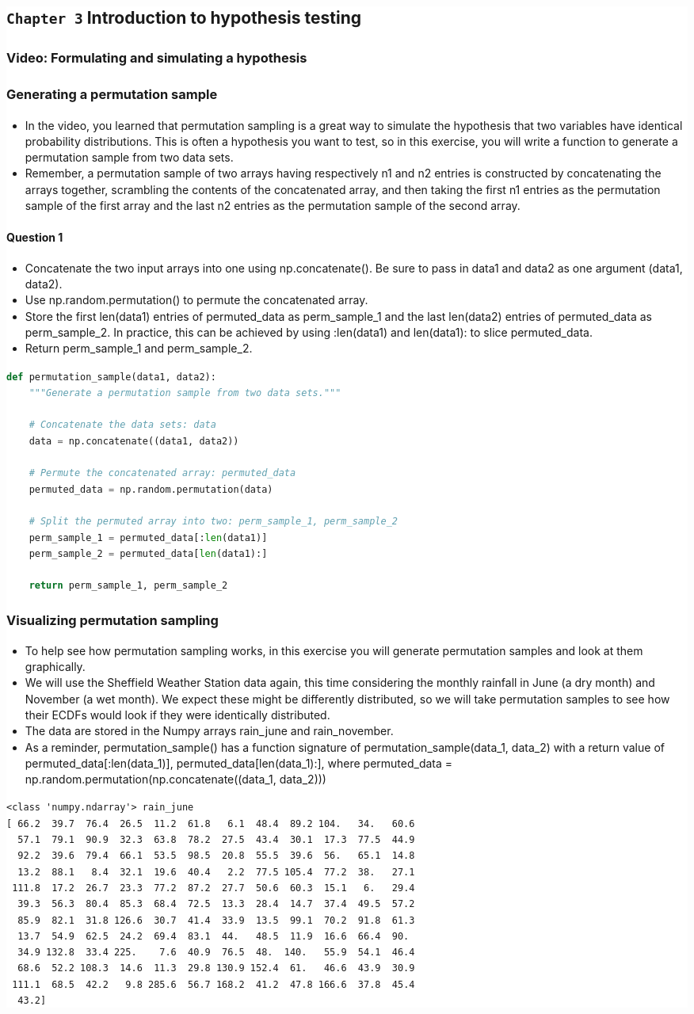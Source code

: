## `Chapter 3` Introduction to hypothesis testing

### Video: Formulating and simulating a hypothesis
### Generating a permutation sample
- In the video, you learned that permutation sampling is a great way to simulate the hypothesis that two variables have identical probability distributions. This is often a hypothesis you want to test, so in this exercise, you will write a function to generate a permutation sample from two data sets.
- Remember, a permutation sample of two arrays having respectively n1 and n2 entries is constructed by concatenating the arrays together, scrambling the contents of the concatenated array, and then taking the first n1 entries as the permutation sample of the first array and the last n2 entries as the permutation sample of the second array.
#### Question 1
- Concatenate the two input arrays into one using np.concatenate(). Be sure to pass in data1 and data2 as one argument (data1, data2).
- Use np.random.permutation() to permute the concatenated array.
- Store the first len(data1) entries of permuted_data as perm_sample_1 and the last len(data2) entries of permuted_data as perm_sample_2. In practice, this can be achieved by using :len(data1) and len(data1): to slice permuted_data.
- Return perm_sample_1 and perm_sample_2.
```python
def permutation_sample(data1, data2):
    """Generate a permutation sample from two data sets."""

    # Concatenate the data sets: data
    data = np.concatenate((data1, data2))

    # Permute the concatenated array: permuted_data
    permuted_data = np.random.permutation(data)

    # Split the permuted array into two: perm_sample_1, perm_sample_2
    perm_sample_1 = permuted_data[:len(data1)]
    perm_sample_2 = permuted_data[len(data1):]

    return perm_sample_1, perm_sample_2
```
### Visualizing permutation sampling
- To help see how permutation sampling works, in this exercise you will generate permutation samples and look at them graphically.
- We will use the Sheffield Weather Station data again, this time considering the monthly rainfall in June (a dry month) and November (a wet month). We expect these might be differently distributed, so we will take permutation samples to see how their ECDFs would look if they were identically distributed.
- The data are stored in the Numpy arrays rain_june and rain_november.
- As a reminder, permutation_sample() has a function signature of permutation_sample(data_1, data_2) with a return value of permuted_data[:len(data_1)], permuted_data[len(data_1):], where permuted_data = np.random.permutation(np.concatenate((data_1, data_2)))
```
<class 'numpy.ndarray'> rain_june
[ 66.2  39.7  76.4  26.5  11.2  61.8   6.1  48.4  89.2 104.   34.   60.6
  57.1  79.1  90.9  32.3  63.8  78.2  27.5  43.4  30.1  17.3  77.5  44.9
  92.2  39.6  79.4  66.1  53.5  98.5  20.8  55.5  39.6  56.   65.1  14.8
  13.2  88.1   8.4  32.1  19.6  40.4   2.2  77.5 105.4  77.2  38.   27.1
 111.8  17.2  26.7  23.3  77.2  87.2  27.7  50.6  60.3  15.1   6.   29.4
  39.3  56.3  80.4  85.3  68.4  72.5  13.3  28.4  14.7  37.4  49.5  57.2
  85.9  82.1  31.8 126.6  30.7  41.4  33.9  13.5  99.1  70.2  91.8  61.3
  13.7  54.9  62.5  24.2  69.4  83.1  44.   48.5  11.9  16.6  66.4  90.
  34.9 132.8  33.4 225.    7.6  40.9  76.5  48.  140.   55.9  54.1  46.4
  68.6  52.2 108.3  14.6  11.3  29.8 130.9 152.4  61.   46.6  43.9  30.9
 111.1  68.5  42.2   9.8 285.6  56.7 168.2  41.2  47.8 166.6  37.8  45.4
  43.2]
```